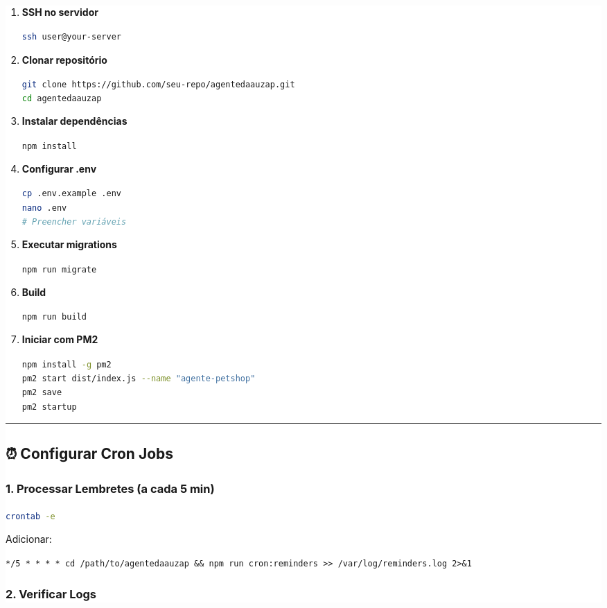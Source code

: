 1. **SSH no servidor**
   ```bash
   ssh user@your-server
   ```

2. **Clonar repositório**
   ```bash
   git clone https://github.com/seu-repo/agentedaauzap.git
   cd agentedaauzap
   ```

3. **Instalar dependências**
   ```bash
   npm install
   ```

4. **Configurar .env**
   ```bash
   cp .env.example .env
   nano .env
   # Preencher variáveis
   ```

5. **Executar migrations**
   ```bash
   npm run migrate
   ```

6. **Build**
   ```bash
   npm run build
   ```

7. **Iniciar com PM2**
   ```bash
   npm install -g pm2
   pm2 start dist/index.js --name "agente-petshop"
   pm2 save
   pm2 startup
   ```

---

## ⏰ Configurar Cron Jobs

### 1. Processar Lembretes (a cada 5 min)

```bash
crontab -e
```

Adicionar:
```
*/5 * * * * cd /path/to/agentedaauzap && npm run cron:reminders >> /var/log/reminders.log 2>&1
```

### 2. Verificar Logs
